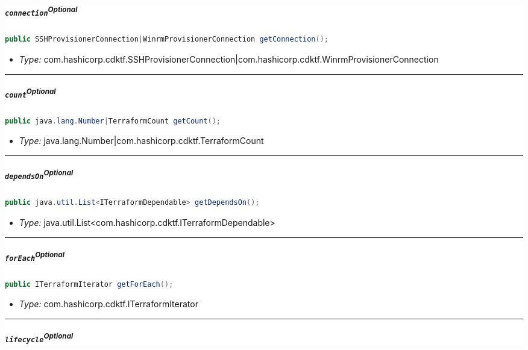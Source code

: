 
##### `connection`<sup>Optional</sup> <a name="connection" id="@cdktf/provider-cloudflare.dataCloudflareSchemaValidationSchemasList.DataCloudflareSchemaValidationSchemasListConfig.property.connection"></a>

```java
public SSHProvisionerConnection|WinrmProvisionerConnection getConnection();
```

- *Type:* com.hashicorp.cdktf.SSHProvisionerConnection|com.hashicorp.cdktf.WinrmProvisionerConnection

---

##### `count`<sup>Optional</sup> <a name="count" id="@cdktf/provider-cloudflare.dataCloudflareSchemaValidationSchemasList.DataCloudflareSchemaValidationSchemasListConfig.property.count"></a>

```java
public java.lang.Number|TerraformCount getCount();
```

- *Type:* java.lang.Number|com.hashicorp.cdktf.TerraformCount

---

##### `dependsOn`<sup>Optional</sup> <a name="dependsOn" id="@cdktf/provider-cloudflare.dataCloudflareSchemaValidationSchemasList.DataCloudflareSchemaValidationSchemasListConfig.property.dependsOn"></a>

```java
public java.util.List<ITerraformDependable> getDependsOn();
```

- *Type:* java.util.List<com.hashicorp.cdktf.ITerraformDependable>

---

##### `forEach`<sup>Optional</sup> <a name="forEach" id="@cdktf/provider-cloudflare.dataCloudflareSchemaValidationSchemasList.DataCloudflareSchemaValidationSchemasListConfig.property.forEach"></a>

```java
public ITerraformIterator getForEach();
```

- *Type:* com.hashicorp.cdktf.ITerraformIterator

---

##### `lifecycle`<sup>Optional</sup> <a name="lifecycle" id="@cdktf/provider-cloudflare.dataCloudflareSchemaValidationSchemasList.DataCloudflareSchemaValidationSchemasListConfig.property.lifecycle"></a>
